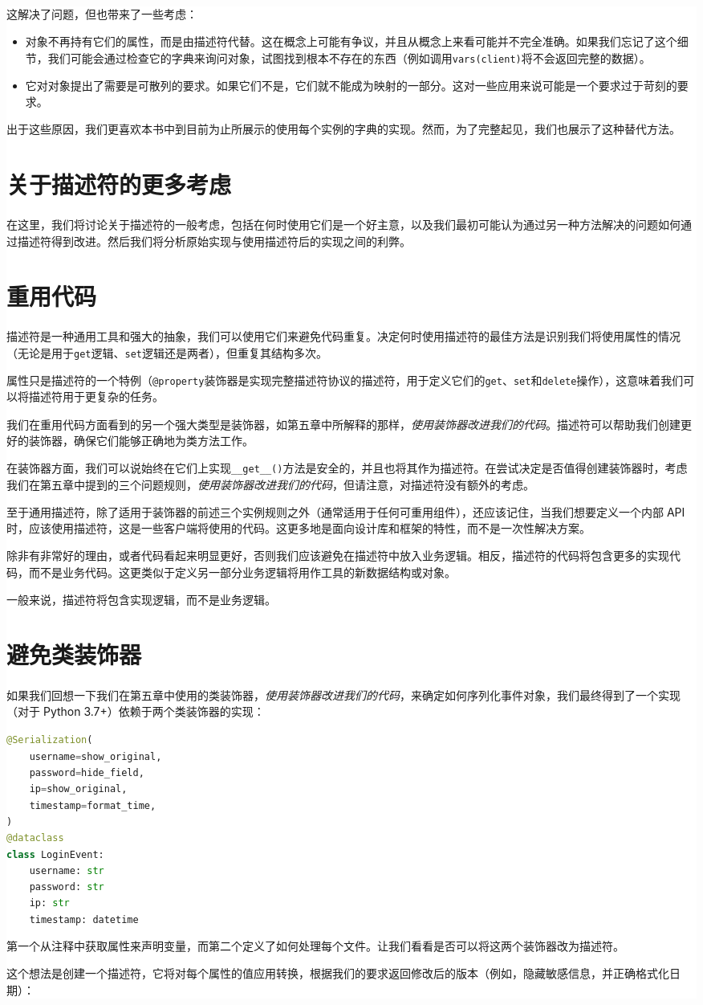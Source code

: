 这解决了问题，但也带来了一些考虑：

+   对象不再持有它们的属性，而是由描述符代替。这在概念上可能有争议，并且从概念上来看可能并不完全准确。如果我们忘记了这个细节，我们可能会通过检查它的字典来询问对象，试图找到根本不存在的东西（例如调用`vars(client)`将不会返回完整的数据）。

+   它对对象提出了需要是可散列的要求。如果它们不是，它们就不能成为映射的一部分。这对一些应用来说可能是一个要求过于苛刻的要求。

出于这些原因，我们更喜欢本书中到目前为止所展示的使用每个实例的字典的实现。然而，为了完整起见，我们也展示了这种替代方法。

# 关于描述符的更多考虑

在这里，我们将讨论关于描述符的一般考虑，包括在何时使用它们是一个好主意，以及我们最初可能认为通过另一种方法解决的问题如何通过描述符得到改进。然后我们将分析原始实现与使用描述符后的实现之间的利弊。

# 重用代码

描述符是一种通用工具和强大的抽象，我们可以使用它们来避免代码重复。决定何时使用描述符的最佳方法是识别我们将使用属性的情况（无论是用于`get`逻辑、`set`逻辑还是两者），但重复其结构多次。

属性只是描述符的一个特例（`@property`装饰器是实现完整描述符协议的描述符，用于定义它们的`get`、`set`和`delete`操作），这意味着我们可以将描述符用于更复杂的任务。

我们在重用代码方面看到的另一个强大类型是装饰器，如第五章中所解释的那样，*使用装饰器改进我们的代码*。描述符可以帮助我们创建更好的装饰器，确保它们能够正确地为类方法工作。

在装饰器方面，我们可以说始终在它们上实现`__get__()`方法是安全的，并且也将其作为描述符。在尝试决定是否值得创建装饰器时，考虑我们在第五章中提到的三个问题规则，*使用装饰器改进我们的代码*，但请注意，对描述符没有额外的考虑。

至于通用描述符，除了适用于装饰器的前述三个实例规则之外（通常适用于任何可重用组件），还应该记住，当我们想要定义一个内部 API 时，应该使用描述符，这是一些客户端将使用的代码。这更多地是面向设计库和框架的特性，而不是一次性解决方案。

除非有非常好的理由，或者代码看起来明显更好，否则我们应该避免在描述符中放入业务逻辑。相反，描述符的代码将包含更多的实现代码，而不是业务代码。这更类似于定义另一部分业务逻辑将用作工具的新数据结构或对象。

一般来说，描述符将包含实现逻辑，而不是业务逻辑。

# 避免类装饰器

如果我们回想一下我们在第五章中使用的类装饰器，*使用装饰器改进我们的代码*，来确定如何序列化事件对象，我们最终得到了一个实现（对于 Python 3.7+）依赖于两个类装饰器的实现：

```py
@Serialization(
    username=show_original,
    password=hide_field,
    ip=show_original,
    timestamp=format_time,
)
@dataclass
class LoginEvent:
    username: str
    password: str
    ip: str
    timestamp: datetime
```

第一个从注释中获取属性来声明变量，而第二个定义了如何处理每个文件。让我们看看是否可以将这两个装饰器改为描述符。

这个想法是创建一个描述符，它将对每个属性的值应用转换，根据我们的要求返回修改后的版本（例如，隐藏敏感信息，并正确格式化日期）：
